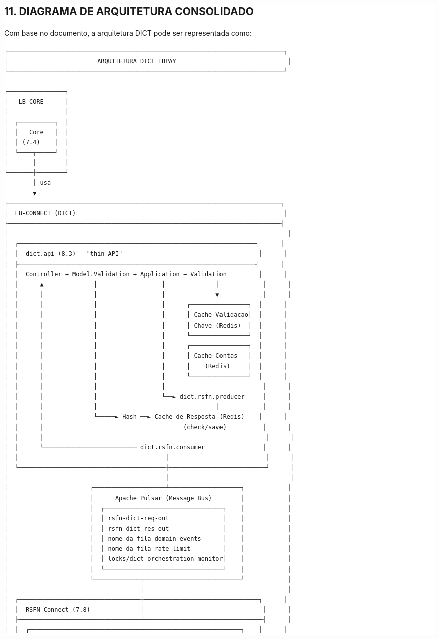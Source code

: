 
## 11. DIAGRAMA DE ARQUITETURA CONSOLIDADO

Com base no documento, a arquitetura DICT pode ser representada como:

```ascii
┌─────────────────────────────────────────────────────────────────────────────┐
│                         ARQUITETURA DICT LBPAY                               │
└─────────────────────────────────────────────────────────────────────────────┘

┌────────────────┐
│   LB CORE      │
│                │
│  ┌──────────┐  │
│  │   Core   │  │
│  │ (7.4)    │  │
│  └────┬─────┘  │
│       │        │
└───────┼────────┘
        │ usa
        ▼
┌────────────────────────────────────────────────────────────────────────────┐
│  LB-CONNECT (DICT)                                                          │
├────────────────────────────────────────────────────────────────────────────┤
│                                                                              │
│  ┌──────────────────────────────────────────────────────────────────┐      │
│  │  dict.api (8.3) - "thin API"                                      │      │
│  ├──────────────────────────────────────────────────────────────────┤      │
│  │  Controller → Model.Validation → Application → Validation         │      │
│  │      ▲              │                  │              │            │      │
│  │      │              │                  │              ▼            │      │
│  │      │              │                  │      ┌────────────────┐  │      │
│  │      │              │                  │      │ Cache Validacao│  │      │
│  │      │              │                  │      │ Chave (Redis)  │  │      │
│  │      │              │                  │      └────────────────┘  │      │
│  │      │              │                  │      ┌────────────────┐  │      │
│  │      │              │                  │      │ Cache Contas   │  │      │
│  │      │              │                  │      │    (Redis)     │  │      │
│  │      │              │                  │      └────────────────┘  │      │
│  │      │              │                  │                           │      │
│  │      │              │                  └──► dict.rsfn.producer     │      │
│  │      │              │                                 │            │      │
│  │      │              └─────► Hash ──► Cache de Resposta (Redis)    │      │
│  │      │                                       (check/save)          │      │
│  │      │                                                              │      │
│  │      └────────────────────────── dict.rsfn.consumer                │      │
│  │                                         │                           │      │
│  └─────────────────────────────────────────┼───────────────────────────┘      │
│                                            │                                  │
│                       ┌────────────────────┴────────────────────┐            │
│                       │      Apache Pulsar (Message Bus)        │            │
│                       │  ┌─────────────────────────────────┐    │            │
│                       │  │ rsfn-dict-req-out               │    │            │
│                       │  │ rsfn-dict-res-out               │    │            │
│                       │  │ nome_da_fila_domain_events      │    │            │
│                       │  │ nome_da_fila_rate_limit         │    │            │
│                       │  │ locks/dict-orchestration-monitor│    │            │
│                       │  └─────────────────────────────────┘    │            │
│                       └─────────────┬───────────────────────────┘            │
│                                     │                                        │
│  ┌──────────────────────────────────┼────────────────────────────────┐      │
│  │  RSFN Connect (7.8)              │                                 │      │
│  ├──────────────────────────────────┴─────────────────────────────────┤      │
│  │  ┌───────────────────────────────────────────────────────────┐    │      │
```